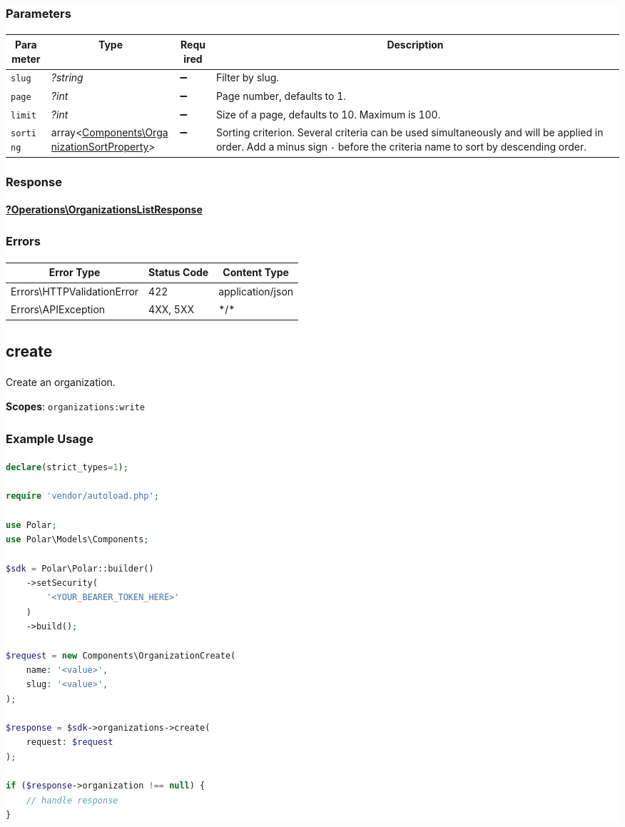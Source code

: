 ### Parameters

| Parameter                                                                                                                                                               | Type                                                                                                                                                                    | Required                                                                                                                                                                | Description                                                                                                                                                             |
| ----------------------------------------------------------------------------------------------------------------------------------------------------------------------- | ----------------------------------------------------------------------------------------------------------------------------------------------------------------------- | ----------------------------------------------------------------------------------------------------------------------------------------------------------------------- | ----------------------------------------------------------------------------------------------------------------------------------------------------------------------- |
| `slug`                                                                                                                                                                  | *?string*                                                                                                                                                               | :heavy_minus_sign:                                                                                                                                                      | Filter by slug.                                                                                                                                                         |
| `page`                                                                                                                                                                  | *?int*                                                                                                                                                                  | :heavy_minus_sign:                                                                                                                                                      | Page number, defaults to 1.                                                                                                                                             |
| `limit`                                                                                                                                                                 | *?int*                                                                                                                                                                  | :heavy_minus_sign:                                                                                                                                                      | Size of a page, defaults to 10. Maximum is 100.                                                                                                                         |
| `sorting`                                                                                                                                                               | array<[Components\OrganizationSortProperty](../../Models/Components/OrganizationSortProperty.md)>                                                                       | :heavy_minus_sign:                                                                                                                                                      | Sorting criterion. Several criteria can be used simultaneously and will be applied in order. Add a minus sign `-` before the criteria name to sort by descending order. |

### Response

**[?Operations\OrganizationsListResponse](../../Models/Operations/OrganizationsListResponse.md)**

### Errors

| Error Type                 | Status Code                | Content Type               |
| -------------------------- | -------------------------- | -------------------------- |
| Errors\HTTPValidationError | 422                        | application/json           |
| Errors\APIException        | 4XX, 5XX                   | \*/\*                      |

## create

Create an organization.

**Scopes**: `organizations:write`

### Example Usage

```php
declare(strict_types=1);

require 'vendor/autoload.php';

use Polar;
use Polar\Models\Components;

$sdk = Polar\Polar::builder()
    ->setSecurity(
        '<YOUR_BEARER_TOKEN_HERE>'
    )
    ->build();

$request = new Components\OrganizationCreate(
    name: '<value>',
    slug: '<value>',
);

$response = $sdk->organizations->create(
    request: $request
);

if ($response->organization !== null) {
    // handle response
}
```
